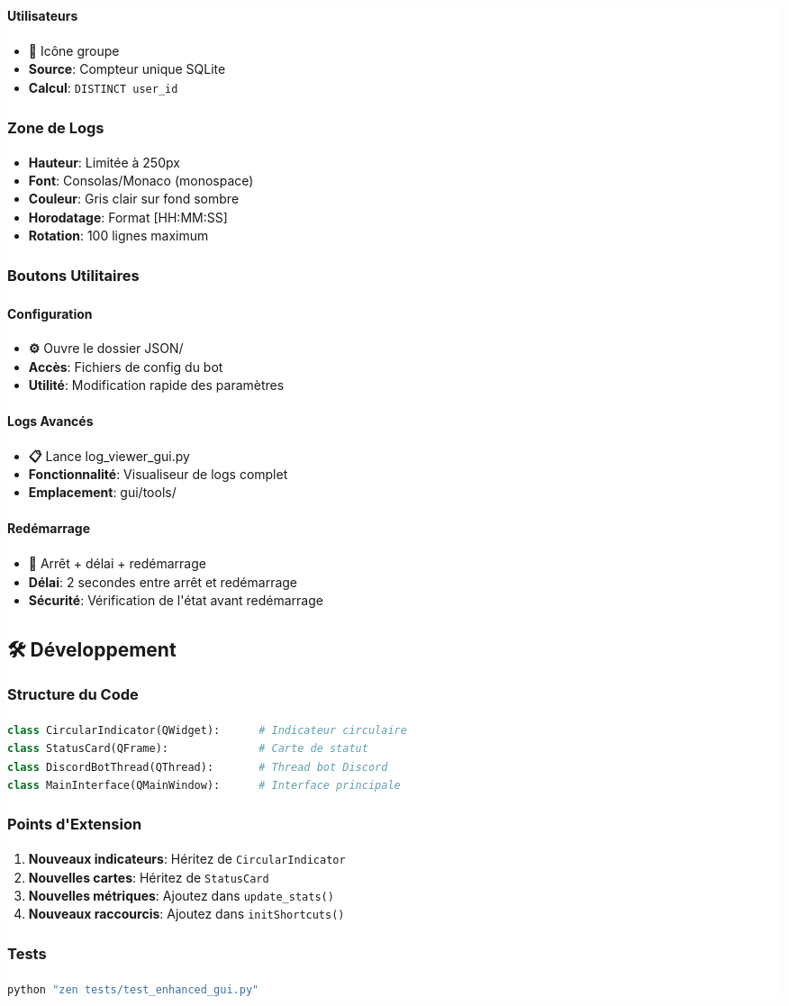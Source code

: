 #### Utilisateurs
- **👥** Icône groupe
- **Source**: Compteur unique SQLite
- **Calcul**: `DISTINCT user_id`

### Zone de Logs
- **Hauteur**: Limitée à 250px
- **Font**: Consolas/Monaco (monospace)
- **Couleur**: Gris clair sur fond sombre
- **Horodatage**: Format [HH:MM:SS]
- **Rotation**: 100 lignes maximum

### Boutons Utilitaires

#### Configuration
- **⚙️** Ouvre le dossier JSON/
- **Accès**: Fichiers de config du bot
- **Utilité**: Modification rapide des paramètres

#### Logs Avancés  
- **📋** Lance log_viewer_gui.py
- **Fonctionnalité**: Visualiseur de logs complet
- **Emplacement**: gui/tools/

#### Redémarrage
- **🔄** Arrêt + délai + redémarrage
- **Délai**: 2 secondes entre arrêt et redémarrage
- **Sécurité**: Vérification de l'état avant redémarrage

## 🛠️ Développement

### Structure du Code
```python
class CircularIndicator(QWidget):      # Indicateur circulaire
class StatusCard(QFrame):              # Carte de statut  
class DiscordBotThread(QThread):       # Thread bot Discord
class MainInterface(QMainWindow):      # Interface principale
```

### Points d'Extension
1. **Nouveaux indicateurs**: Héritez de `CircularIndicator`
2. **Nouvelles cartes**: Héritez de `StatusCard`  
3. **Nouvelles métriques**: Ajoutez dans `update_stats()`
4. **Nouveaux raccourcis**: Ajoutez dans `initShortcuts()`

### Tests
```bash
python "zen tests/test_enhanced_gui.py"
```
